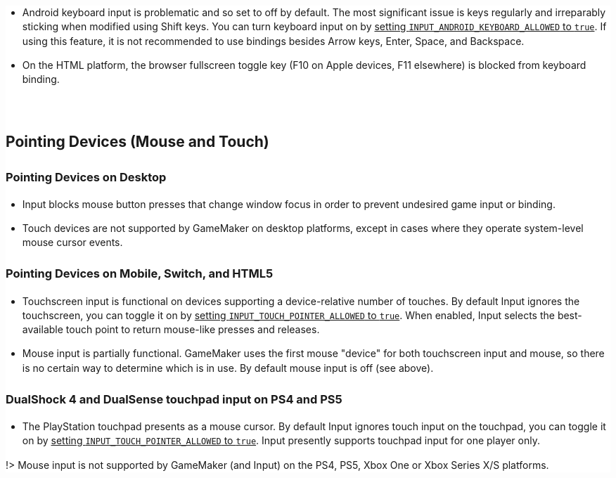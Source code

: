 - Android keyboard input is problematic and so set to off by default. The most significant issue is keys regularly and irreparably sticking when modified using Shift keys. You can turn keyboard input on by [setting `INPUT_ANDROID_KEYBOARD_ALLOWED` to `true`](Configuration). If using this feature, it is not recommended to use bindings besides Arrow keys, Enter, Space, and Backspace.

- On the HTML platform, the browser fullscreen toggle key (F10 on Apple devices, F11 elsewhere) is blocked from keyboard binding.

&nbsp;

## Pointing Devices (Mouse and Touch)

### Pointing Devices on Desktop

- Input blocks mouse button presses that change window focus in order to prevent undesired game input or binding.

- Touch devices are not supported by GameMaker on desktop platforms, except in cases where they operate system-level mouse cursor events.

### Pointing Devices on Mobile, Switch, and HTML5

- Touchscreen input is functional on devices supporting a device-relative number of touches. By default Input ignores the touchscreen, you can toggle it on by [setting `INPUT_TOUCH_POINTER_ALLOWED` to `true`](Configuration). When enabled, Input selects the best-available touch point to return mouse-like presses and releases.

- Mouse input is partially functional. GameMaker uses the first mouse "device" for both touchscreen input and mouse, so there is no certain way to determine which is in use. By default mouse input is off (see above).

### DualShock 4 and DualSense touchpad input on PS4 and PS5

- The PlayStation touchpad presents as a mouse cursor. By default Input ignores touch input on the touchpad, you can toggle it on by [setting `INPUT_TOUCH_POINTER_ALLOWED` to `true`](Configuration). Input presently supports touchpad input for one player only.

!> Mouse input is not supported by GameMaker (and Input) on the PS4, PS5, Xbox One or Xbox Series X/S platforms.
